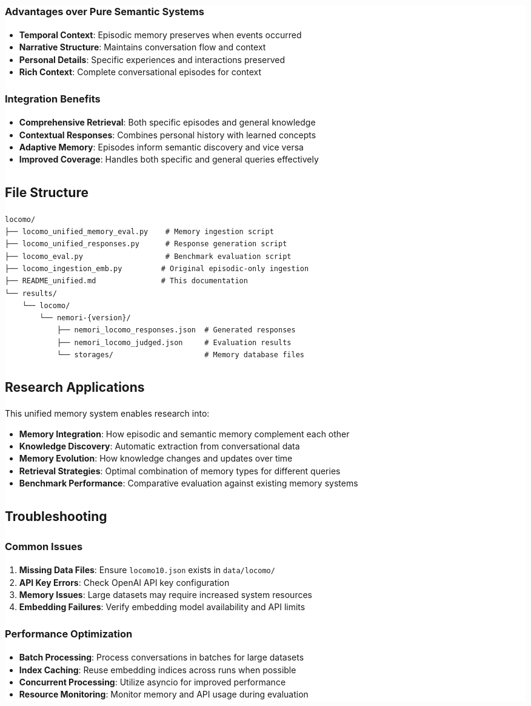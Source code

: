 ### Advantages over Pure Semantic Systems  
- **Temporal Context**: Episodic memory preserves when events occurred
- **Narrative Structure**: Maintains conversation flow and context
- **Personal Details**: Specific experiences and interactions preserved
- **Rich Context**: Complete conversational episodes for context

### Integration Benefits
- **Comprehensive Retrieval**: Both specific episodes and general knowledge
- **Contextual Responses**: Combines personal history with learned concepts
- **Adaptive Memory**: Episodes inform semantic discovery and vice versa
- **Improved Coverage**: Handles both specific and general queries effectively

## File Structure
```
locomo/
├── locomo_unified_memory_eval.py    # Memory ingestion script
├── locomo_unified_responses.py      # Response generation script  
├── locomo_eval.py                   # Benchmark evaluation script
├── locomo_ingestion_emb.py         # Original episodic-only ingestion
├── README_unified.md               # This documentation
└── results/
    └── locomo/
        └── nemori-{version}/
            ├── nemori_locomo_responses.json  # Generated responses
            ├── nemori_locomo_judged.json     # Evaluation results  
            └── storages/                     # Memory database files
```

## Research Applications

This unified memory system enables research into:
- **Memory Integration**: How episodic and semantic memory complement each other
- **Knowledge Discovery**: Automatic extraction from conversational data  
- **Memory Evolution**: How knowledge changes and updates over time
- **Retrieval Strategies**: Optimal combination of memory types for different queries
- **Benchmark Performance**: Comparative evaluation against existing memory systems

## Troubleshooting

### Common Issues
1. **Missing Data Files**: Ensure `locomo10.json` exists in `data/locomo/`
2. **API Key Errors**: Check OpenAI API key configuration
3. **Memory Issues**: Large datasets may require increased system resources
4. **Embedding Failures**: Verify embedding model availability and API limits

### Performance Optimization  
- **Batch Processing**: Process conversations in batches for large datasets
- **Index Caching**: Reuse embedding indices across runs when possible
- **Concurrent Processing**: Utilize asyncio for improved performance
- **Resource Monitoring**: Monitor memory and API usage during evaluation
